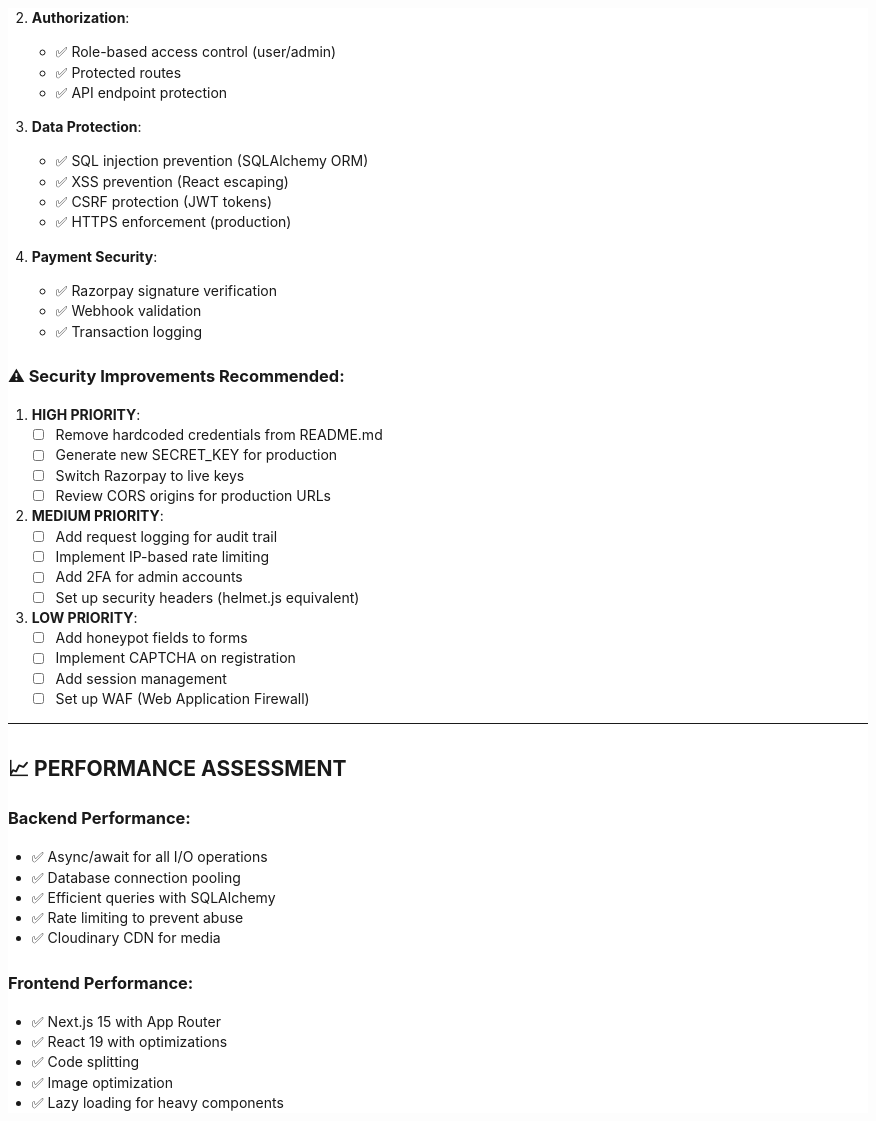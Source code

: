2. **Authorization**:
   - ✅ Role-based access control (user/admin)
   - ✅ Protected routes
   - ✅ API endpoint protection

3. **Data Protection**:
   - ✅ SQL injection prevention (SQLAlchemy ORM)
   - ✅ XSS prevention (React escaping)
   - ✅ CSRF protection (JWT tokens)
   - ✅ HTTPS enforcement (production)

4. **Payment Security**:
   - ✅ Razorpay signature verification
   - ✅ Webhook validation
   - ✅ Transaction logging

### ⚠️ Security Improvements Recommended:

1. **HIGH PRIORITY**:
   - [ ] Remove hardcoded credentials from README.md
   - [ ] Generate new SECRET_KEY for production
   - [ ] Switch Razorpay to live keys
   - [ ] Review CORS origins for production URLs

2. **MEDIUM PRIORITY**:
   - [ ] Add request logging for audit trail
   - [ ] Implement IP-based rate limiting
   - [ ] Add 2FA for admin accounts
   - [ ] Set up security headers (helmet.js equivalent)

3. **LOW PRIORITY**:
   - [ ] Add honeypot fields to forms
   - [ ] Implement CAPTCHA on registration
   - [ ] Add session management
   - [ ] Set up WAF (Web Application Firewall)

---

## 📈 PERFORMANCE ASSESSMENT

### Backend Performance:
- ✅ Async/await for all I/O operations
- ✅ Database connection pooling
- ✅ Efficient queries with SQLAlchemy
- ✅ Rate limiting to prevent abuse
- ✅ Cloudinary CDN for media

### Frontend Performance:
- ✅ Next.js 15 with App Router
- ✅ React 19 with optimizations
- ✅ Code splitting
- ✅ Image optimization
- ✅ Lazy loading for heavy components

